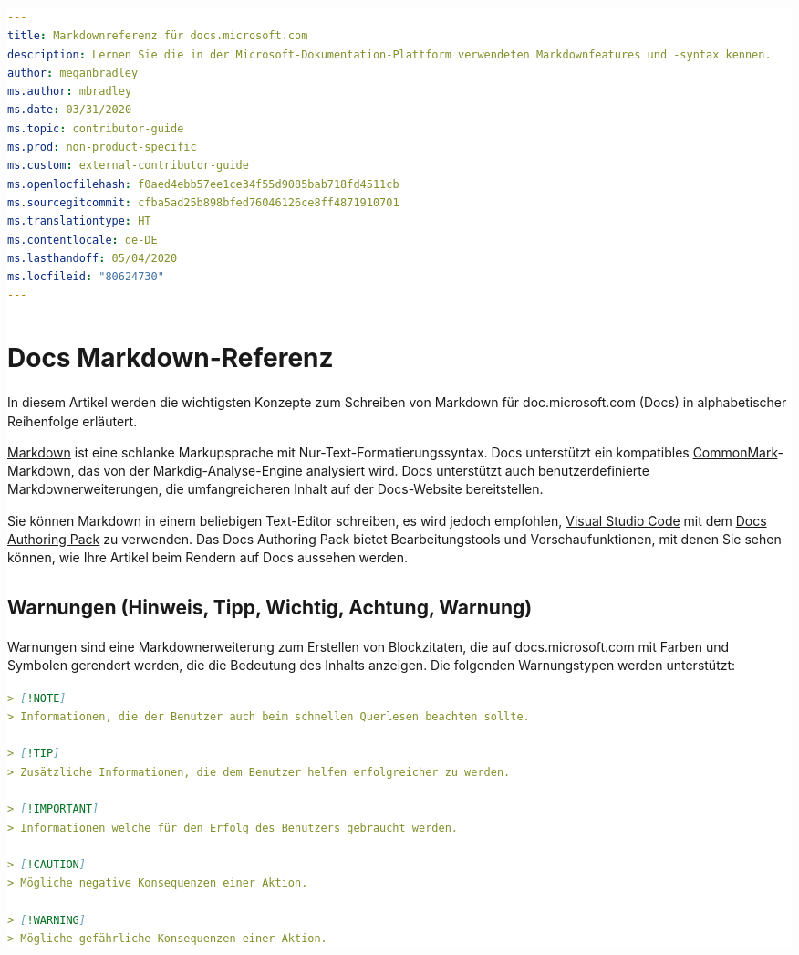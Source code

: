 ```yaml
---
title: Markdownreferenz für docs.microsoft.com
description: Lernen Sie die in der Microsoft-Dokumentation-Plattform verwendeten Markdownfeatures und -syntax kennen.
author: meganbradley
ms.author: mbradley
ms.date: 03/31/2020
ms.topic: contributor-guide
ms.prod: non-product-specific
ms.custom: external-contributor-guide
ms.openlocfilehash: f0aed4ebb57ee1ce34f55d9085bab718fd4511cb
ms.sourcegitcommit: cfba5ad25b898bfed76046126ce8ff4871910701
ms.translationtype: HT
ms.contentlocale: de-DE
ms.lasthandoff: 05/04/2020
ms.locfileid: "80624730"
---
```

# <a name="docs-markdown-reference"></a>Docs Markdown-Referenz

In diesem Artikel werden die wichtigsten Konzepte zum Schreiben von Markdown für doc.microsoft.com (Docs) in alphabetischer Reihenfolge erläutert.

[Markdown](https://daringfireball.net/projects/markdown/) ist eine schlanke Markupsprache mit Nur-Text-Formatierungssyntax. Docs unterstützt ein kompatibles [CommonMark](https://commonmark.org/)-Markdown, das von der [Markdig](https://github.com/lunet-io/markdig)-Analyse-Engine analysiert wird. Docs unterstützt auch benutzerdefinierte Markdownerweiterungen, die umfangreicheren Inhalt auf der Docs-Website bereitstellen.

Sie können Markdown in einem beliebigen Text-Editor schreiben, es wird jedoch empfohlen, [Visual Studio Code](https://code.visualstudio.com/) mit dem [Docs Authoring Pack](https://aka.ms/DocsAuthoringPack) zu verwenden. Das Docs Authoring Pack bietet Bearbeitungstools und Vorschaufunktionen, mit denen Sie sehen können, wie Ihre Artikel beim Rendern auf Docs aussehen werden.

## <a name="alerts-note-tip-important-caution-warning"></a>Warnungen (Hinweis, Tipp, Wichtig, Achtung, Warnung)

Warnungen sind eine Markdownerweiterung zum Erstellen von Blockzitaten, die auf docs.microsoft.com mit Farben und Symbolen gerendert werden, die die Bedeutung des Inhalts anzeigen. Die folgenden Warnungstypen werden unterstützt:

```markdown
> [!NOTE]
> Informationen, die der Benutzer auch beim schnellen Querlesen beachten sollte.

> [!TIP]
> Zusätzliche Informationen, die dem Benutzer helfen erfolgreicher zu werden.

> [!IMPORTANT]
> Informationen welche für den Erfolg des Benutzers gebraucht werden.

> [!CAUTION]
> Mögliche negative Konsequenzen einer Aktion.

> [!WARNING]
> Mögliche gefährliche Konsequenzen einer Aktion.
```
